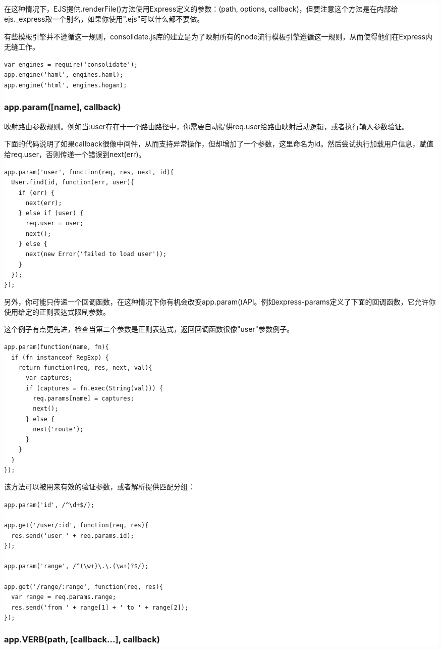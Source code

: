 在这种情况下，EJS提供.renderFile()方法使用Express定义的参数：(path, options, callback)，但要注意这个方法是在内部给ejs._express取一个别名，如果你使用".ejs"可以什么都不要做。

有些模板引擎并不遵循这一规则，consolidate.js库的建立是为了映射所有的node流行模板引擎遵循这一规则，从而使得他们在Express内无缝工作。

	var engines = require('consolidate');
	app.engine('haml', engines.haml);
	app.engine('html', engines.hogan);
### app.param([name], callback)

映射路由参数规则。例如当:user存在于一个路由路径中，你需要自动提供req.user给路由映射启动逻辑，或者执行输入参数验证。

下面的代码说明了如果callback很像中间件，从而支持异常操作，但却增加了一个参数，这里命名为id。然后尝试执行加载用户信息，赋值给req.user，否则传递一个错误到next(err)。

	app.param('user', function(req, res, next, id){
	  User.find(id, function(err, user){
	    if (err) {
	      next(err);
	    } else if (user) {
	      req.user = user;
	      next();
	    } else {
	      next(new Error('failed to load user'));
	    }
	  });
	});

另外，你可能只传递一个回调函数，在这种情况下你有机会改变app.param()API。例如express-params定义了下面的回调函数，它允许你使用给定的正则表达式限制参数。

这个例子有点更先进，检查当第二个参数是正则表达式，返回回调函数很像"user"参数例子。

	app.param(function(name, fn){
	  if (fn instanceof RegExp) {
	    return function(req, res, next, val){
	      var captures;
	      if (captures = fn.exec(String(val))) {
	        req.params[name] = captures;
	        next();
	      } else {
	        next('route');
	      }
	    }
	  }
	});

该方法可以被用来有效的验证参数，或者解析提供匹配分组：

	app.param('id', /^\d+$/);
	
	app.get('/user/:id', function(req, res){
	  res.send('user ' + req.params.id);
	});
	
	app.param('range', /^(\w+)\.\.(\w+)?$/);
	
	app.get('/range/:range', function(req, res){
	  var range = req.params.range;
	  res.send('from ' + range[1] + ' to ' + range[2]);
	});
### app.VERB(path, [callback...], callback)
